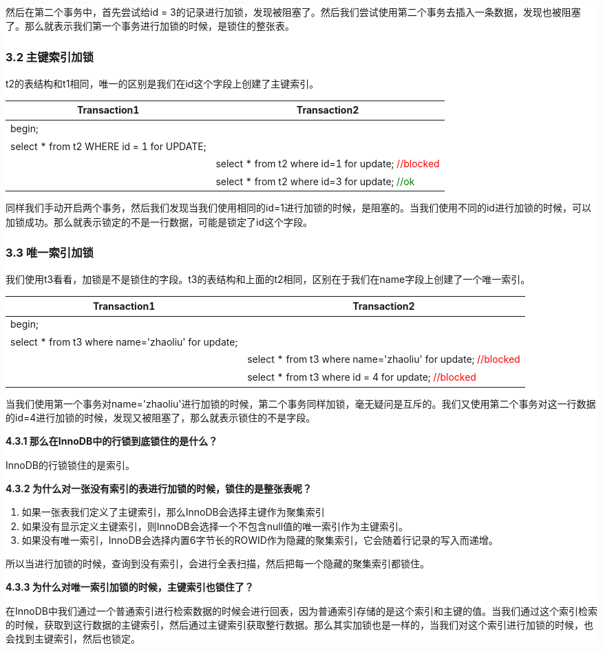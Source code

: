 然后在第二个事务中，首先尝试给id = 3的记录进行加锁，发现被阻塞了。然后我们尝试使用第二个事务去插入一条数据，发现也被阻塞了。那么就表示我们第一个事务进行加锁的时候，是锁住的整张表。



### 3.2 主键索引加锁

t2的表结构和t1相同，唯一的区别是我们在id这个字段上创建了主键索引。

| Transaction1                              | Transaction2                                                 |
| ----------------------------------------- | ------------------------------------------------------------ |
| begin;                                    |                                                              |
| select * from t2 WHERE id = 1 for UPDATE; |                                                              |
|                                           | select * from t2 where id=1 for update;  <font color='red'>//blocked</font> |
|                                           | select * from t2 where id=3 for update;  <font color='green'>//ok</font> |

同样我们手动开启两个事务，然后我们发现当我们使用相同的id=1进行加锁的时候，是阻塞的。当我们使用不同的id进行加锁的时候，可以加锁成功。那么就表示锁定的不是一行数据，可能是锁定了id这个字段。



### 3.3 唯一索引加锁

我们使用t3看看，加锁是不是锁住的字段。t3的表结构和上面的t2相同，区别在于我们在name字段上创建了一个唯一索引。

| Transaction1                                      | Transaction2                                                 |
| ------------------------------------------------- | ------------------------------------------------------------ |
| begin;                                            |                                                              |
| select * from t3 where name='zhaoliu' for update; |                                                              |
|                                                   | select * from t3 where name='zhaoliu' for update;  <font color='red'>//blocked</font> |
|                                                   | select * from t3 where id = 4 for update; <font color='red'>//blocked</font> |

当我们使用第一个事务对name='zhaoliu'进行加锁的时候，第二个事务同样加锁，毫无疑问是互斥的。我们又使用第二个事务对这一行数据的id=4进行加锁的时候，发现又被阻塞了，那么就表示锁住的不是字段。



**4.3.1 那么在InnoDB中的行锁到底锁住的是什么？**

InnoDB的行锁锁住的是索引。



**4.3.2 为什么对一张没有索引的表进行加锁的时候，锁住的是整张表呢？**

1. 如果一张表我们定义了主键索引，那么InnoDB会选择主键作为聚集索引
2. 如果没有显示定义主键索引，则InnoDB会选择一个不包含null值的唯一索引作为主键索引。
3. 如果没有唯一索引，InnoDB会选择内置6字节长的ROWID作为隐藏的聚集索引，它会随着行记录的写入而递增。

所以当进行加锁的时候，查询到没有索引，会进行全表扫描，然后把每一个隐藏的聚集索引都锁住。



**4.3.3 为什么对唯一索引加锁的时候，主键索引也锁住了？**

在InnoDB中我们通过一个普通索引进行检索数据的时候会进行回表，因为普通索引存储的是这个索引和主键的值。当我们通过这个索引检索的时候，获取到这行数据的主键索引，然后通过主键索引获取整行数据。那么其实加锁也是一样的，当我们对这个索引进行加锁的时候，也会找到主键索引，然后也锁定。
